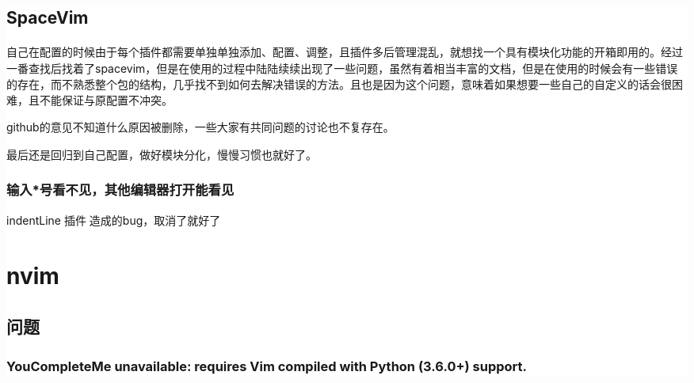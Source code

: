 ## SpaceVim
自己在配置的时候由于每个插件都需要单独单独添加、配置、调整，且插件多后管理混乱，就想找一个具有模块化功能的开箱即用的。经过一番查找后找着了spacevim，但是在使用的过程中陆陆续续出现了一些问题，虽然有着相当丰富的文档，但是在使用的时候会有一些错误的存在，而不熟悉整个包的结构，几乎找不到如何去解决错误的方法。且也是因为这个问题，意味着如果想要一些自己的自定义的话会很困难，且不能保证与原配置不冲突。

github的意见不知道什么原因被删除，一些大家有共同问题的讨论也不复存在。

最后还是回归到自己配置，做好模块分化，慢慢习惯也就好了。

### 输入*号看不见，其他编辑器打开能看见
indentLine 插件 造成的bug，取消了就好了

# nvim
## 问题
### YouCompleteMe unavailable: requires Vim compiled with Python (3.6.0+) support.

